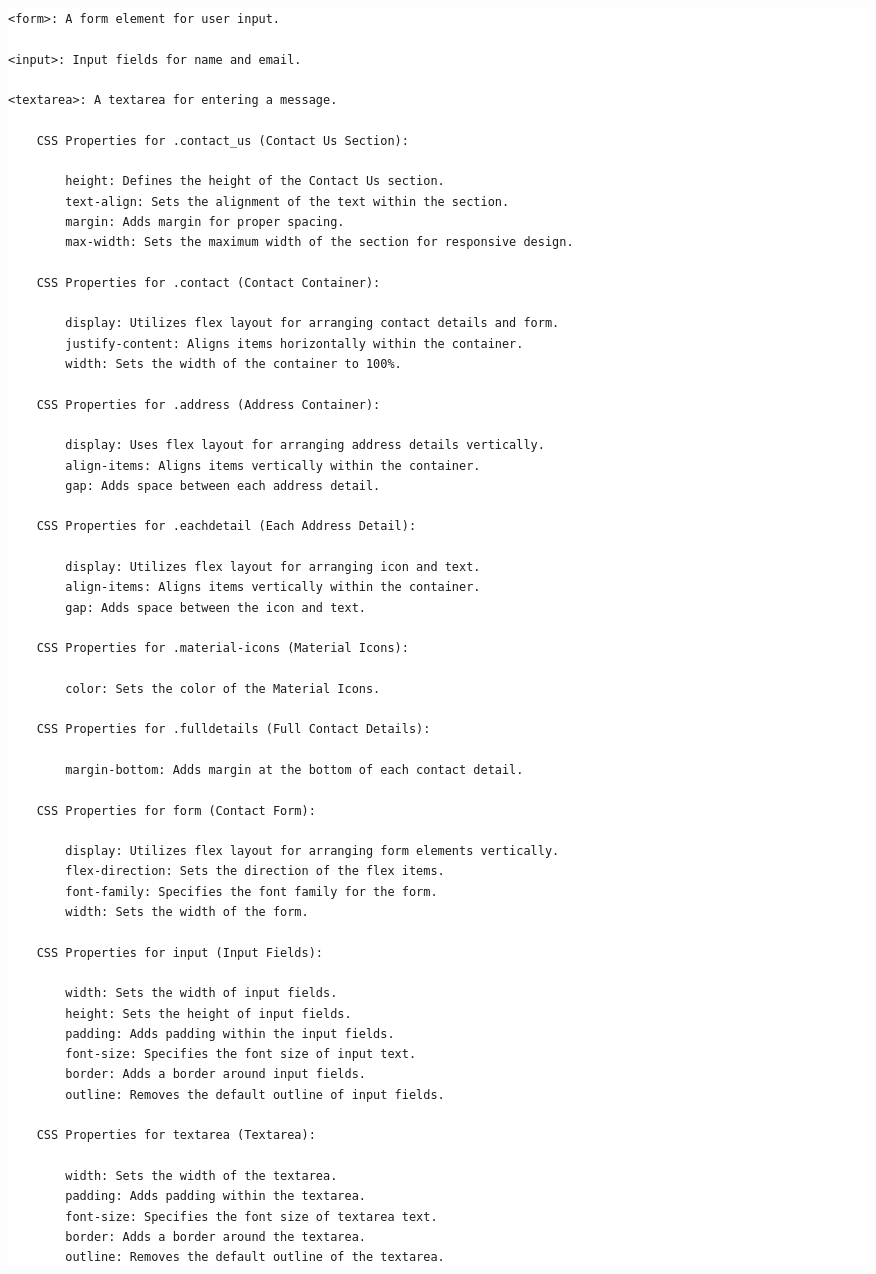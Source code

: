     <form>: A form element for user input.
    
    <input>: Input fields for name and email.
    
    <textarea>: A textarea for entering a message.
    
        CSS Properties for .contact_us (Contact Us Section):
            
            height: Defines the height of the Contact Us section.
            text-align: Sets the alignment of the text within the section.
            margin: Adds margin for proper spacing.
            max-width: Sets the maximum width of the section for responsive design.
            
        CSS Properties for .contact (Contact Container):
            
            display: Utilizes flex layout for arranging contact details and form.
            justify-content: Aligns items horizontally within the container.
            width: Sets the width of the container to 100%.
            
        CSS Properties for .address (Address Container):
            
            display: Uses flex layout for arranging address details vertically.
            align-items: Aligns items vertically within the container.
            gap: Adds space between each address detail.
            
        CSS Properties for .eachdetail (Each Address Detail):
            
            display: Utilizes flex layout for arranging icon and text.
            align-items: Aligns items vertically within the container.
            gap: Adds space between the icon and text.
            
        CSS Properties for .material-icons (Material Icons):
            
            color: Sets the color of the Material Icons.
            
        CSS Properties for .fulldetails (Full Contact Details):
            
            margin-bottom: Adds margin at the bottom of each contact detail.
            
        CSS Properties for form (Contact Form):
            
            display: Utilizes flex layout for arranging form elements vertically.
            flex-direction: Sets the direction of the flex items.
            font-family: Specifies the font family for the form.
            width: Sets the width of the form.
            
        CSS Properties for input (Input Fields):
            
            width: Sets the width of input fields.
            height: Sets the height of input fields.
            padding: Adds padding within the input fields.
            font-size: Specifies the font size of input text.
            border: Adds a border around input fields.
            outline: Removes the default outline of input fields.
            
        CSS Properties for textarea (Textarea):
            
            width: Sets the width of the textarea.
            padding: Adds padding within the textarea.
            font-size: Specifies the font size of textarea text.
            border: Adds a border around the textarea.
            outline: Removes the default outline of the textarea.
            